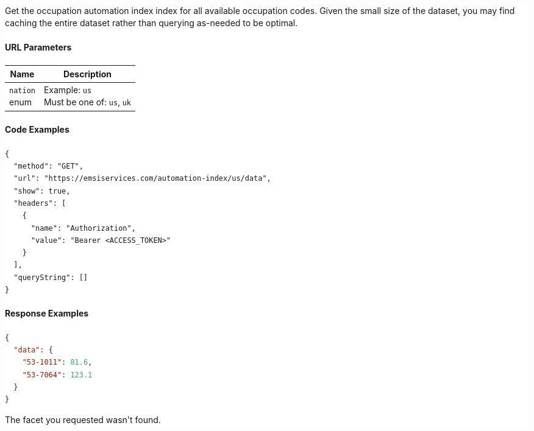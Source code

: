 Get the occupation automation index index for all available occupation codes. Given the small size of the dataset, you may find caching the entire dataset rather than querying as-needed to be optimal.


#### URL Parameters

<div class="schema-table">

Name | Description
-----|------------
<code>nation</code><div class="type">enum</div> | Example: `us`<br>Must be one of: `us`, `uk`

</div>





#### Code Examples

```har
{
  "method": "GET",
  "url": "https://emsiservices.com/automation-index/us/data",
  "show": true,
  "headers": [
    {
      "name": "Authorization",
      "value": "Bearer <ACCESS_TOKEN>"
    }
  ],
  "queryString": []
}
```

#### Response Examples

<div class="tabs">

<div data-tab="200">




```json
{
  "data": {
    "53-1011": 81.6,
    "53-7064": 123.1
  }
}
```


</div>


<div data-tab="404">

The facet you requested wasn't found.
